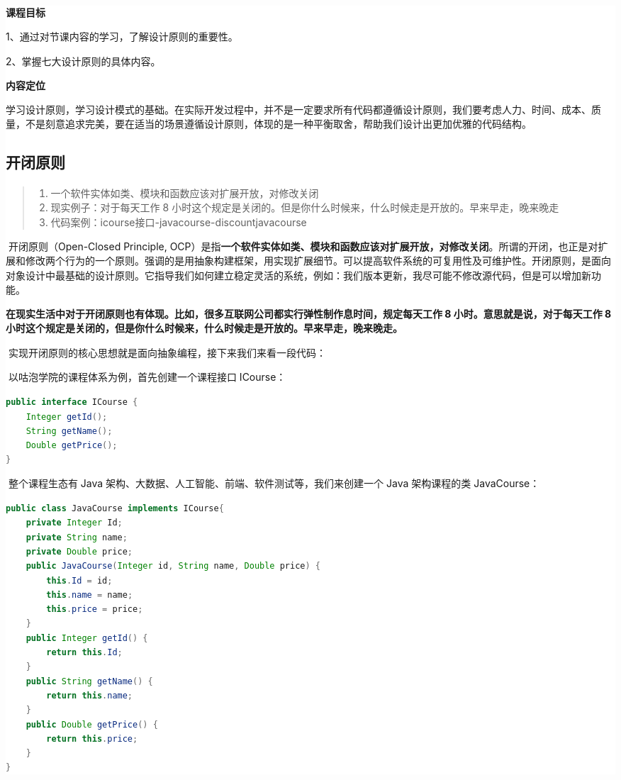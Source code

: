 **课程目标**

1、通过对节课内容的学习，了解设计原则的重要性。

2、掌握七大设计原则的具体内容。 

**内容定位**

学习设计原则，学习设计模式的基础。在实际开发过程中，并不是一定要求所有代码都遵循设计原则，我们要考虑人力、时间、成本、质量，不是刻意追求完美，要在适当的场景遵循设计原则，体现的是一种平衡取舍，帮助我们设计出更加优雅的代码结构。



## 开闭原则

> 1. 一个软件实体如类、模块和函数应该对扩展开放，对修改关闭
> 2. 现实例子：对于每天工作 8 小时这个规定是关闭的。但是你什么时候来，什么时候走是开放的。早来早走，晚来晚走
> 3. 代码案例：icourse接口-javacourse-discountjavacourse

​	开闭原则（Open-Closed Principle, OCP）是指**一个软件实体如类、模块和函数应该对扩展开放，对修改关闭**。所谓的开闭，也正是对扩展和修改两个行为的一个原则。强调的是用抽象构建框架，用实现扩展细节。可以提高软件系统的可复用性及可维护性。开闭原则，是面向对象设计中最基础的设计原则。它指导我们如何建立稳定灵活的系统，例如：我们版本更新，我尽可能不修改源代码，但是可以增加新功能。

​	**在现实生活中对于开闭原则也有体现。比如，很多互联网公司都实行弹性制作息时间，规定每天工作 8 小时。意思就是说，对于每天工作 8 小时这个规定是关闭的，但是你什么时候来，什么时候走是开放的。早来早走，晚来晚走。**

​	实现开闭原则的核心思想就是面向抽象编程，接下来我们来看一段代码：

​	以咕泡学院的课程体系为例，首先创建一个课程接口 ICourse：

```java
public interface ICourse {
    Integer getId();
    String getName();
    Double getPrice();
}
```

​	整个课程生态有 Java 架构、大数据、人工智能、前端、软件测试等，我们来创建一个 Java 架构课程的类 JavaCourse：

```java
public class JavaCourse implements ICourse{
    private Integer Id;
    private String name;
    private Double price;
    public JavaCourse(Integer id, String name, Double price) {
        this.Id = id;
        this.name = name;
        this.price = price;
    }
    public Integer getId() {
    	return this.Id;	
    }
    public String getName() {
    	return this.name;
    }
    public Double getPrice() {
    	return this.price;
    }
}
```
